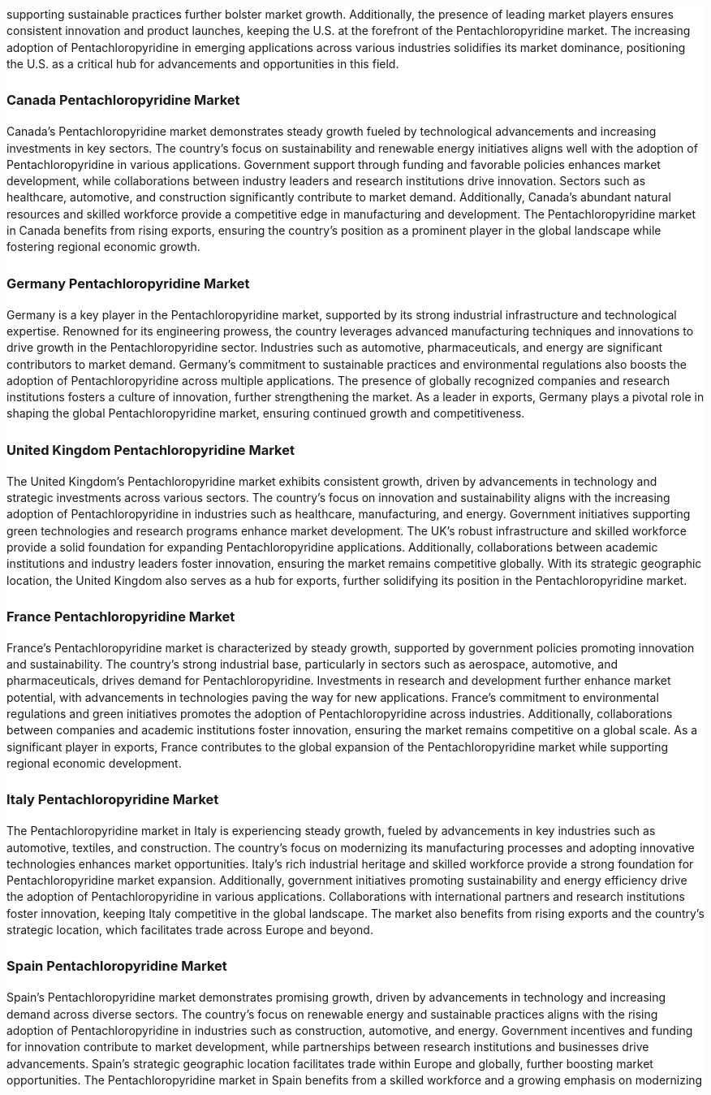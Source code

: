 supporting sustainable practices further bolster market growth. Additionally, the presence of leading market players ensures consistent innovation and product launches, keeping the U.S. at the forefront of the Pentachloropyridine market. The increasing adoption of Pentachloropyridine in emerging applications across various industries solidifies its market dominance, positioning the U.S. as a critical hub for advancements and opportunities in this field.</p><h3>Canada Pentachloropyridine Market</h3><p>Canada&rsquo;s Pentachloropyridine market demonstrates steady growth fueled by technological advancements and increasing investments in key sectors. The country&rsquo;s focus on sustainability and renewable energy initiatives aligns well with the adoption of Pentachloropyridine in various applications. Government support through funding and favorable policies enhances market development, while collaborations between industry leaders and research institutions drive innovation. Sectors such as healthcare, automotive, and construction significantly contribute to market demand. Additionally, Canada&rsquo;s abundant natural resources and skilled workforce provide a competitive edge in manufacturing and development. The Pentachloropyridine market in Canada benefits from rising exports, ensuring the country&rsquo;s position as a prominent player in the global landscape while fostering regional economic growth.</p><h3>Germany Pentachloropyridine Market</h3><p>Germany is a key player in the Pentachloropyridine market, supported by its strong industrial infrastructure and technological expertise. Renowned for its engineering prowess, the country leverages advanced manufacturing techniques and innovations to drive growth in the Pentachloropyridine sector. Industries such as automotive, pharmaceuticals, and energy are significant contributors to market demand. Germany&rsquo;s commitment to sustainable practices and environmental regulations also boosts the adoption of Pentachloropyridine across multiple applications. The presence of globally recognized companies and research institutions fosters a culture of innovation, further strengthening the market. As a leader in exports, Germany plays a pivotal role in shaping the global Pentachloropyridine market, ensuring continued growth and competitiveness.</p><h3>United Kingdom Pentachloropyridine Market</h3><p>The United Kingdom&rsquo;s Pentachloropyridine market exhibits consistent growth, driven by advancements in technology and strategic investments across various sectors. The country&rsquo;s focus on innovation and sustainability aligns with the increasing adoption of Pentachloropyridine in industries such as healthcare, manufacturing, and energy. Government initiatives supporting green technologies and research programs enhance market development. The UK&rsquo;s robust infrastructure and skilled workforce provide a solid foundation for expanding Pentachloropyridine applications. Additionally, collaborations between academic institutions and industry leaders foster innovation, ensuring the market remains competitive globally. With its strategic geographic location, the United Kingdom also serves as a hub for exports, further solidifying its position in the Pentachloropyridine market.</p><h3>France Pentachloropyridine Market</h3><p>France&rsquo;s Pentachloropyridine market is characterized by steady growth, supported by government policies promoting innovation and sustainability. The country&rsquo;s strong industrial base, particularly in sectors such as aerospace, automotive, and pharmaceuticals, drives demand for Pentachloropyridine. Investments in research and development further enhance market potential, with advancements in technologies paving the way for new applications. France&rsquo;s commitment to environmental regulations and green initiatives promotes the adoption of Pentachloropyridine across industries. Additionally, collaborations between companies and academic institutions foster innovation, ensuring the market remains competitive on a global scale. As a significant player in exports, France contributes to the global expansion of the Pentachloropyridine market while supporting regional economic development.</p><h3>Italy Pentachloropyridine Market</h3><p>The Pentachloropyridine market in Italy is experiencing steady growth, fueled by advancements in key industries such as automotive, textiles, and construction. The country&rsquo;s focus on modernizing its manufacturing processes and adopting innovative technologies enhances market opportunities. Italy&rsquo;s rich industrial heritage and skilled workforce provide a strong foundation for Pentachloropyridine market expansion. Additionally, government initiatives promoting sustainability and energy efficiency drive the adoption of Pentachloropyridine in various applications. Collaborations with international partners and research institutions foster innovation, keeping Italy competitive in the global landscape. The market also benefits from rising exports and the country&rsquo;s strategic location, which facilitates trade across Europe and beyond.</p><h3>Spain Pentachloropyridine Market</h3><p>Spain&rsquo;s Pentachloropyridine market demonstrates promising growth, driven by advancements in technology and increasing demand across diverse sectors. The country&rsquo;s focus on renewable energy and sustainable practices aligns with the rising adoption of Pentachloropyridine in industries such as construction, automotive, and energy. Government incentives and funding for innovation contribute to market development, while partnerships between research institutions and businesses drive advancements. Spain&rsquo;s strategic geographic location facilitates trade within Europe and globally, further boosting market opportunities. The Pentachloropyridine market in Spain benefits from a skilled workforce and a growing emphasis on modernizing